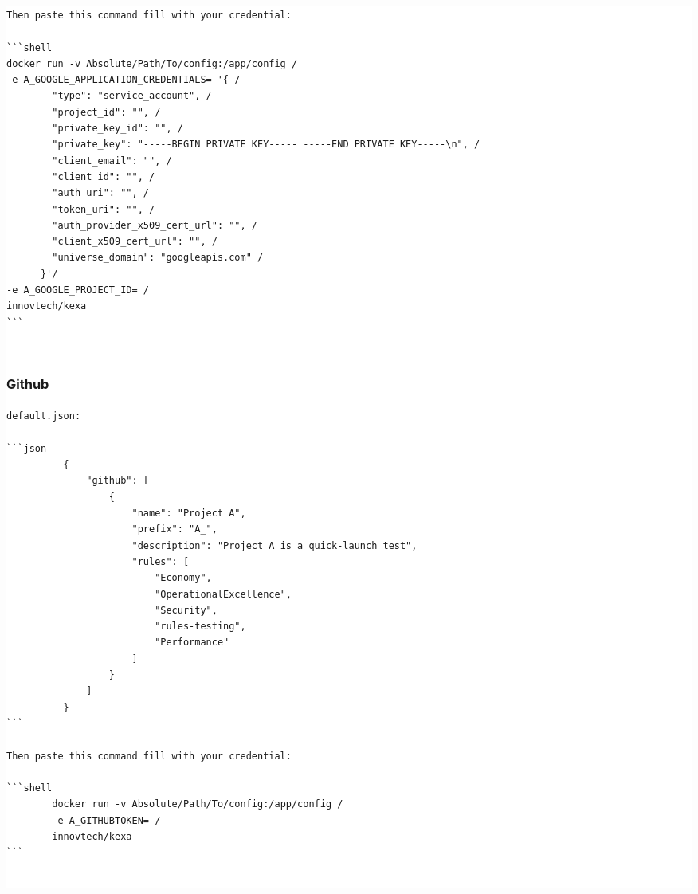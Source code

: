 	
	Then paste this command fill with your credential:
	
	```shell
	docker run -v Absolute/Path/To/config:/app/config /
	-e A_GOOGLE_APPLICATION_CREDENTIALS= '{ /
	        "type": "service_account", /
	        "project_id": "", /
	        "private_key_id": "", /
	        "private_key": "-----BEGIN PRIVATE KEY----- -----END PRIVATE KEY-----\n", /
	        "client_email": "", /
	        "client_id": "", /
	        "auth_uri": "", /
	        "token_uri": "", /
	        "auth_provider_x509_cert_url": "", /
	        "client_x509_cert_url": "", /
	        "universe_domain": "googleapis.com" /
	      }'/
	-e A_GOOGLE_PROJECT_ID= /
	innovtech/kexa
	```
<br/>

### Github
	default.json:
	
	```json
	          {
	              "github": [
	                  {
	                      "name": "Project A",
	                      "prefix": "A_",
	                      "description": "Project A is a quick-launch test",
	                      "rules": [
	                          "Economy",
	                          "OperationalExcellence",
	                          "Security",
	                          "rules-testing",
	                          "Performance"
	                      ]
	                  }
	              ]
	          }
	```
	
	Then paste this command fill with your credential:
	
	```shell
	        docker run -v Absolute/Path/To/config:/app/config /
	        -e A_GITHUBTOKEN= /
	        innovtech/kexa
	```
<br/>
